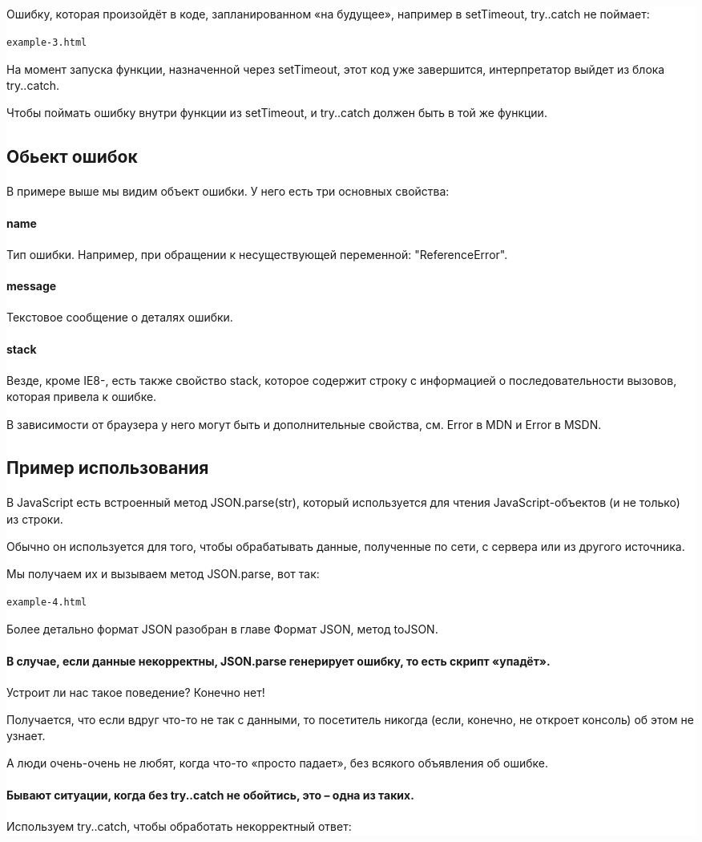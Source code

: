Ошибку, которая произойдёт в коде, запланированном «на будущее», например в setTimeout, try..catch не поймает:

`example-3.html`

На момент запуска функции, назначенной через setTimeout, этот код уже завершится, интерпретатор выйдет из блока try..catch.

Чтобы поймать ошибку внутри функции из setTimeout, и try..catch должен быть в той же функции.

## Обьект ошибок

В примере выше мы видим объект ошибки. У него есть три основных свойства:

#### name

Тип ошибки. Например, при обращении к несуществующей переменной: "ReferenceError".

#### message

Текстовое сообщение о деталях ошибки.

#### stack

Везде, кроме IE8-, есть также свойство stack, которое содержит строку с информацией о последовательности вызовов, которая привела к ошибке.

В зависимости от браузера у него могут быть и дополнительные свойства, см. Error в MDN и Error в MSDN.

## Пример использования

В JavaScript есть встроенный метод JSON.parse(str), который используется для чтения JavaScript-объектов (и не только) из строки.

Обычно он используется для того, чтобы обрабатывать данные, полученные по сети, с сервера или из другого источника.

Мы получаем их и вызываем метод JSON.parse, вот так:

`example-4.html`

Более детально формат JSON разобран в главе Формат JSON, метод toJSON.

#### В случае, если данные некорректны, JSON.parse генерирует ошибку, то есть скрипт «упадёт».

Устроит ли нас такое поведение? Конечно нет!

Получается, что если вдруг что-то не так с данными, то посетитель никогда (если, конечно, не откроет консоль) об этом не узнает.

А люди очень-очень не любят, когда что-то «просто падает», без всякого объявления об ошибке.

#### Бывают ситуации, когда без try..catch не обойтись, это – одна из таких.

Используем try..catch, чтобы обработать некорректный ответ:
